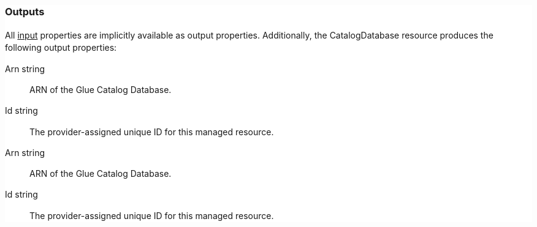 
### Outputs

All [input](#inputs) properties are implicitly available as output properties. Additionally, the CatalogDatabase resource produces the following output properties:



<div>
<pulumi-choosable type="language" values="csharp">
<dl class="resources-properties"><dt class="property-"
            title="">
        <span id="arn_csharp">
<a data-swiftype-name="resource-property" data-swiftype-type="text" href="#arn_csharp" style="color: inherit; text-decoration: inherit;">Arn</a>
</span>
        <span class="property-indicator"></span>
        <span class="property-type">string</span>
    </dt>
    <dd><p>ARN of the Glue Catalog Database.</p>
</dd><dt class="property-"
            title="">
        <span id="id_csharp">
<a data-swiftype-name="resource-property" data-swiftype-type="text" href="#id_csharp" style="color: inherit; text-decoration: inherit;">Id</a>
</span>
        <span class="property-indicator"></span>
        <span class="property-type">string</span>
    </dt>
    <dd><p>The provider-assigned unique ID for this managed resource.</p>
</dd></dl>
</pulumi-choosable>
</div>

<div>
<pulumi-choosable type="language" values="go">
<dl class="resources-properties"><dt class="property-"
            title="">
        <span id="arn_go">
<a data-swiftype-name="resource-property" data-swiftype-type="text" href="#arn_go" style="color: inherit; text-decoration: inherit;">Arn</a>
</span>
        <span class="property-indicator"></span>
        <span class="property-type">string</span>
    </dt>
    <dd><p>ARN of the Glue Catalog Database.</p>
</dd><dt class="property-"
            title="">
        <span id="id_go">
<a data-swiftype-name="resource-property" data-swiftype-type="text" href="#id_go" style="color: inherit; text-decoration: inherit;">Id</a>
</span>
        <span class="property-indicator"></span>
        <span class="property-type">string</span>
    </dt>
    <dd><p>The provider-assigned unique ID for this managed resource.</p>
</dd></dl>
</pulumi-choosable>
</div>
